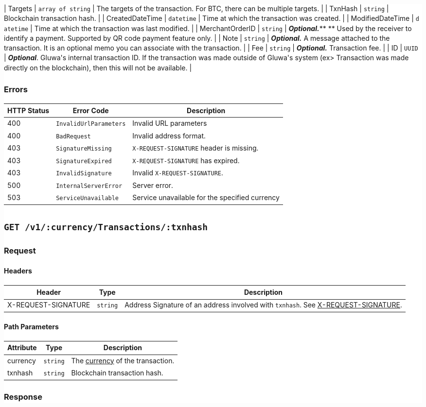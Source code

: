 | Targets          | `array of string` | The targets of the transaction. For BTC, there can be multiple targets.                                                                                                                                                                                                                                                                                                      |
| TxnHash          | `string`          | Blockchain transaction hash.                                                                                                                                                                                                                                                                                                                                                 |
| CreatedDateTime  | `datetime`        | Time at which the transaction was created.                                                                                                                                                                                                                                                                                                                                   |
| ModifiedDateTime | `datetime`        | Time at which the transaction was last modified.                                                                                                                                                                                                                                                                                                                             |
| MerchantOrderID  | `string`          | _**Optional.**_** ** Used by the receiver to identify a payment. Supported by QR code payment feature only.                                                                                                                                                                                                                                                                  |
| Note             | `string`          | _**Optional.**_  A message attached to the transaction. It is an optional memo you can associate with the transaction.                                                                                                                                                                                                                                                       |
| Fee              | `string`          | _**Optional.**_ Transaction fee.                                                                                                                                                                                                                                                                                                                                             |
| ID               | `UUID`            | _**Optional**_. Gluwa's internal transaction ID. If the transaction was made outside of Gluwa's system (ex> Transaction was made directly on the blockchain), then this will not be available.                                                                                                                                                                               |

### Errors

| HTTP Status | Error Code             | Description                                    |
| ----------- | ---------------------- | ---------------------------------------------- |
| 400         | `InvalidUrlParameters` | Invalid URL parameters                         |
| 400         | `BadRequest`           | Invalid address format.                        |
| 403         | `SignatureMissing`     | `X-REQUEST-SIGNATURE` header is missing.       |
| 403         | `SignatureExpired`     | `X-REQUEST-SIGNATURE` has expired.             |
| 403         | `InvalidSignature`     | Invalid `X-REQUEST-SIGNATURE`.                 |
| 500         | `InternalServerError`  | Server error.                                  |
| 503         | `ServiceUnavailable`   | Service unavailable for the specified currency |

## `GET /v1/:currency/Transactions/:txnhash`

### Request

#### Headers

| Header              | Type     | Description                                                                                                                |
| ------------------- | -------- | -------------------------------------------------------------------------------------------------------------------------- |
| X-REQUEST-SIGNATURE | `string` | Address Signature of an address involved with `txnhash`. See [X-REQUEST-SIGNATURE](authentication.md#x-request-signature). |

#### Path Parameters

| Attribute | Type     | Description                                                                             |
| --------- | -------- | --------------------------------------------------------------------------------------- |
| currency  | `string` | The [currency](currency-and-conversion-symbols.md#currency-symbols) of the transaction. |
| txnhash   | `string` | Blockchain transaction hash.                                                            |

### Response
